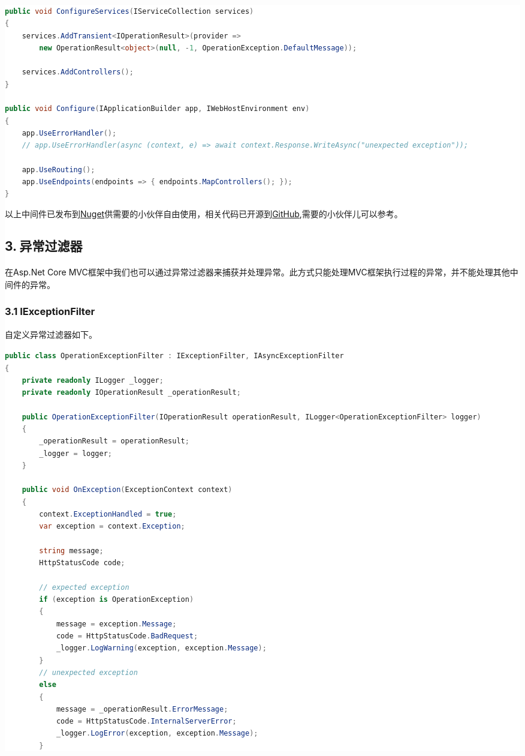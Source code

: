 ```csharp
public void ConfigureServices(IServiceCollection services)
{
    services.AddTransient<IOperationResult>(provider =>
        new OperationResult<object>(null, -1, OperationException.DefaultMessage));

    services.AddControllers();
}

public void Configure(IApplicationBuilder app, IWebHostEnvironment env)
{
    app.UseErrorHandler();
    // app.UseErrorHandler(async (context, e) => await context.Response.WriteAsync("unexpected exception"));

    app.UseRouting();
    app.UseEndpoints(endpoints => { endpoints.MapControllers(); });
}
```

以上中间件已发布到[Nuget](https://www.nuget.org/packages/ColinChang.ExceptionHandler/)供需要的小伙伴自由使用，相关代码已开源到[GitHub](https://github.com/colin-chang/ExceptionHandler),需要的小伙伴儿可以参考。

## 3. 异常过滤器
在Asp.Net Core MVC框架中我们也可以通过异常过滤器来捕获并处理异常。此方式只能处理MVC框架执行过程的异常，并不能处理其他中间件的异常。
### 3.1 IExceptionFilter
自定义异常过滤器如下。
```csharp
public class OperationExceptionFilter : IExceptionFilter, IAsyncExceptionFilter
{
    private readonly ILogger _logger;
    private readonly IOperationResult _operationResult;

    public OperationExceptionFilter(IOperationResult operationResult, ILogger<OperationExceptionFilter> logger)
    {
        _operationResult = operationResult;
        _logger = logger;
    }

    public void OnException(ExceptionContext context)
    {
        context.ExceptionHandled = true;
        var exception = context.Exception;

        string message;
        HttpStatusCode code;

        // expected exception
        if (exception is OperationException)
        {
            message = exception.Message;
            code = HttpStatusCode.BadRequest;
            _logger.LogWarning(exception, exception.Message);
        }
        // unexpected exception
        else
        {
            message = _operationResult.ErrorMessage;
            code = HttpStatusCode.InternalServerError;
            _logger.LogError(exception, exception.Message);
        }

```